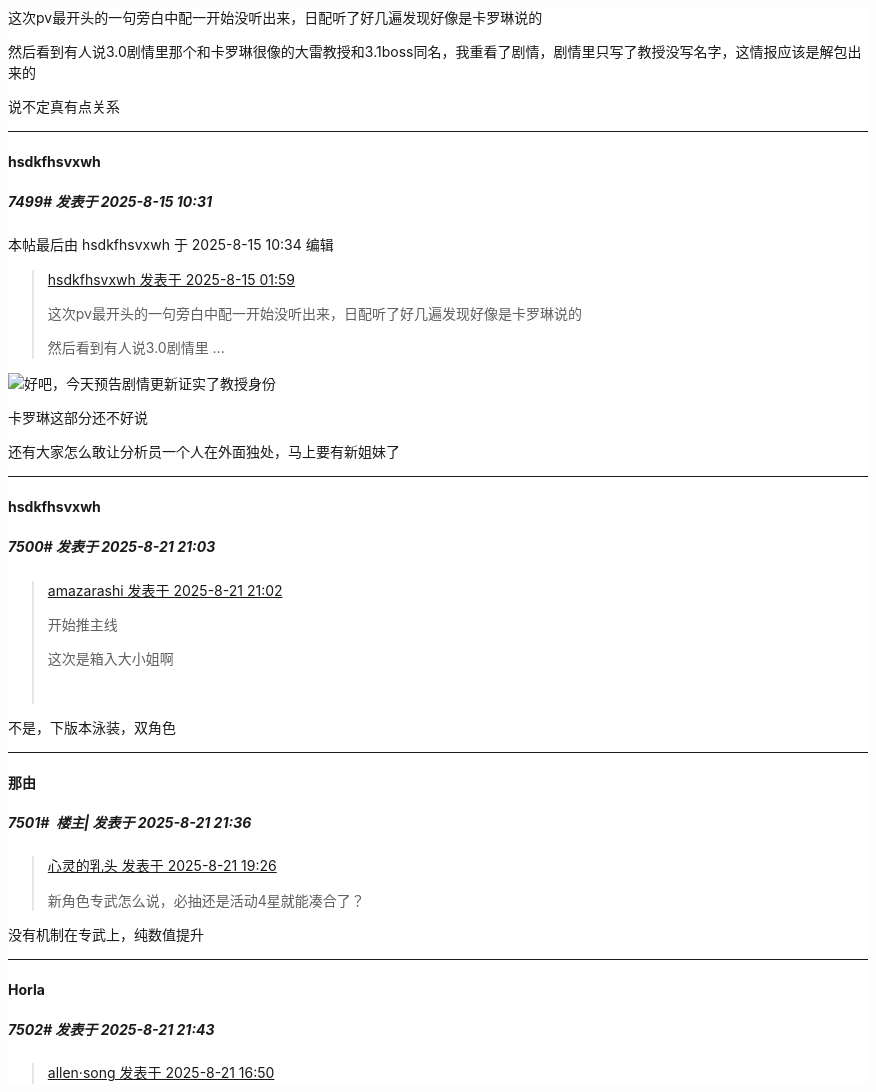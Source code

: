 这次pv最开头的一句旁白中配一开始没听出来，日配听了好几遍发现好像是卡罗琳说的

然后看到有人说3.0剧情里那个和卡罗琳很像的大雷教授和3.1boss同名，我重看了剧情，剧情里只写了教授没写名字，这情报应该是解包出来的

说不定真有点关系

*****

####  hsdkfhsvxwh  
##### 7499#       发表于 2025-8-15 10:31

 本帖最后由 hsdkfhsvxwh 于 2025-8-15 10:34 编辑 
<blockquote><a href="httphttps://stage1st.com/2b/forum.php?mod=redirect&amp;goto=findpost&amp;pid=68267632&amp;ptid=2192398" target="_blank">hsdkfhsvxwh 发表于 2025-8-15 01:59</a>

这次pv最开头的一句旁白中配一开始没听出来，日配听了好几遍发现好像是卡罗琳说的

然后看到有人说3.0剧情里 ...</blockquote>
<img src="https://static.stage1st.com/image/smiley/face2017/067.png" referrerpolicy="no-referrer">好吧，今天预告剧情更新证实了教授身份

卡罗琳这部分还不好说

还有大家怎么敢让分析员一个人在外面独处，马上要有新姐妹了

*****

####  hsdkfhsvxwh  
##### 7500#       发表于 2025-8-21 21:03

<blockquote><a href="httphttps://stage1st.com/2b/forum.php?mod=redirect&amp;goto=findpost&amp;pid=68302611&amp;ptid=2192398" target="_blank">amazarashi 发表于 2025-8-21 21:02</a>

开始推主线

这次是箱入大小姐啊

   </blockquote>
不是，下版本泳装，双角色


*****

####  那由  
##### 7501#         楼主| 发表于 2025-8-21 21:36

<blockquote><a href="httphttps://stage1st.com/2b/forum.php?mod=redirect&amp;goto=findpost&amp;pid=68302216&amp;ptid=2192398" target="_blank">心灵的乳头 发表于 2025-8-21 19:26</a>

新角色专武怎么说，必抽还是活动4星就能凑合了？</blockquote>
没有机制在专武上，纯数值提升


*****

####  Horla  
##### 7502#       发表于 2025-8-21 21:43

<blockquote><a href="httphttps://stage1st.com/2b/forum.php?mod=redirect&amp;goto=findpost&amp;pid=68301387&amp;ptid=2192398" target="_blank">allen·song 发表于 2025-8-21 16:50</a>
